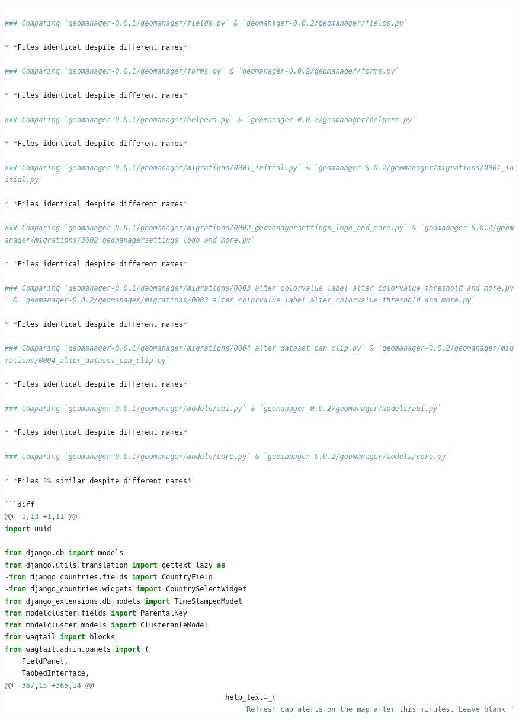  ````python

### Comparing `geomanager-0.0.1/geomanager/fields.py` & `geomanager-0.0.2/geomanager/fields.py`

 * *Files identical despite different names*

### Comparing `geomanager-0.0.1/geomanager/forms.py` & `geomanager-0.0.2/geomanager/forms.py`

 * *Files identical despite different names*

### Comparing `geomanager-0.0.1/geomanager/helpers.py` & `geomanager-0.0.2/geomanager/helpers.py`

 * *Files identical despite different names*

### Comparing `geomanager-0.0.1/geomanager/migrations/0001_initial.py` & `geomanager-0.0.2/geomanager/migrations/0001_initial.py`

 * *Files identical despite different names*

### Comparing `geomanager-0.0.1/geomanager/migrations/0002_geomanagersettings_logo_and_more.py` & `geomanager-0.0.2/geomanager/migrations/0002_geomanagersettings_logo_and_more.py`

 * *Files identical despite different names*

### Comparing `geomanager-0.0.1/geomanager/migrations/0003_alter_colorvalue_label_alter_colorvalue_threshold_and_more.py` & `geomanager-0.0.2/geomanager/migrations/0003_alter_colorvalue_label_alter_colorvalue_threshold_and_more.py`

 * *Files identical despite different names*

### Comparing `geomanager-0.0.1/geomanager/migrations/0004_alter_dataset_can_clip.py` & `geomanager-0.0.2/geomanager/migrations/0004_alter_dataset_can_clip.py`

 * *Files identical despite different names*

### Comparing `geomanager-0.0.1/geomanager/models/aoi.py` & `geomanager-0.0.2/geomanager/models/aoi.py`

 * *Files identical despite different names*

### Comparing `geomanager-0.0.1/geomanager/models/core.py` & `geomanager-0.0.2/geomanager/models/core.py`

 * *Files 2% similar despite different names*

```diff
@@ -1,13 +1,11 @@
 import uuid
 
 from django.db import models
 from django.utils.translation import gettext_lazy as _
-from django_countries.fields import CountryField
-from django_countries.widgets import CountrySelectWidget
 from django_extensions.db.models import TimeStampedModel
 from modelcluster.fields import ParentalKey
 from modelcluster.models import ClusterableModel
 from wagtail import blocks
 from wagtail.admin.panels import (
     FieldPanel,
     TabbedInterface,
@@ -367,15 +365,14 @@
                                                     help_text=_(
                                                         "Refresh cap alerts on the map after this minutes. Leave blank "
 ````